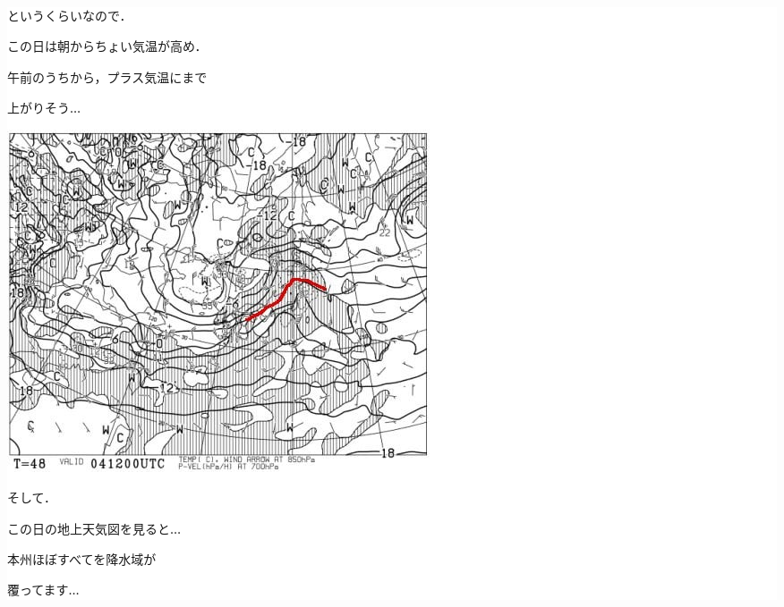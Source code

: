 というくらいなので．


この日は朝からちょい気温が高め．


午前のうちから，プラス気温にまで


上がりそう…




![74de278c1917480767f5c7097ed0862d.jpg](images/74de278c1917480767f5c7097ed0862d.jpg)







そして．


この日の地上天気図を見ると…


本州ほぼすべてを降水域が


覆ってます…



